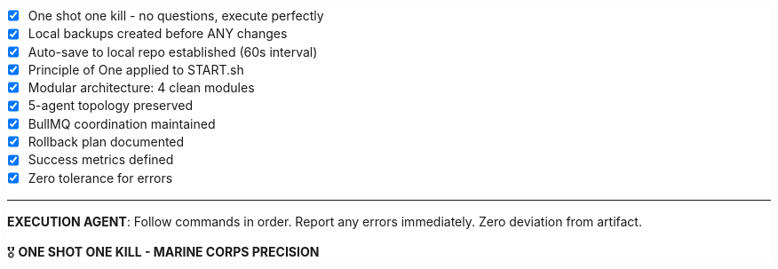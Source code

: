 - [x] One shot one kill - no questions, execute perfectly
- [x] Local backups created before ANY changes
- [x] Auto-save to local repo established (60s interval)
- [x] Principle of One applied to START.sh
- [x] Modular architecture: 4 clean modules
- [x] 5-agent topology preserved
- [x] BullMQ coordination maintained
- [x] Rollback plan documented
- [x] Success metrics defined
- [x] Zero tolerance for errors

---

**EXECUTION AGENT**: Follow commands in order. Report any errors immediately. Zero deviation from artifact.

🎖️ **ONE SHOT ONE KILL - MARINE CORPS PRECISION**
